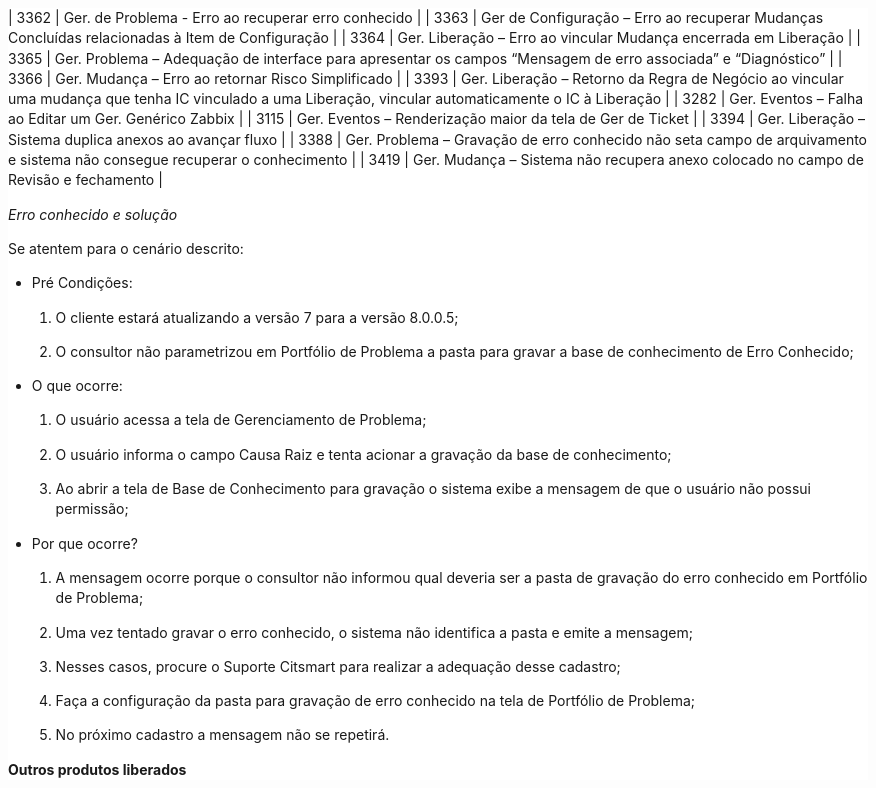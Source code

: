 | 3362     | Ger. de Problema - Erro ao recuperar erro conhecido                                                                                                    |
| 3363     | Ger de Configuração – Erro ao recuperar Mudanças Concluídas relacionadas à Item de Configuração                                                        |
| 3364     | Ger. Liberação – Erro ao vincular Mudança encerrada em Liberação                                                                                       |
| 3365     | Ger. Problema – Adequação de interface para apresentar os campos “Mensagem de erro associada” e “Diagnóstico”                                          |
| 3366     | Ger. Mudança – Erro ao retornar Risco Simplificado                                                                                                     |
| 3393     | Ger. Liberação – Retorno da Regra de Negócio ao vincular uma mudança que tenha IC vinculado a uma Liberação, vincular automaticamente o IC à Liberação |
| 3282     | Ger. Eventos – Falha ao Editar um Ger. Genérico Zabbix                                                                                                 |
| 3115     | Ger. Eventos – Renderização maior da tela de Ger de Ticket                                                                                             |
| 3394     | Ger. Liberação – Sistema duplica anexos ao avançar fluxo                                                                                               |
| 3388     | Ger. Problema – Gravação de erro conhecido não seta campo de arquivamento e sistema não consegue recuperar o conhecimento                              |
| 3419     | Ger. Mudança – Sistema não recupera anexo colocado no campo de Revisão e fechamento                                                                    |

*Erro conhecido e solução*

Se atentem para o cenário descrito:

-   Pré Condições:

    1.  O cliente estará atualizando a versão 7 para a versão 8.0.0.5;

    2.  O consultor não parametrizou em Portfólio de Problema a pasta para
        gravar a base de conhecimento de Erro Conhecido;

-   O que ocorre:

    1.  O usuário acessa a tela de Gerenciamento de Problema;

    2.  O usuário informa o campo Causa Raiz e tenta acionar a gravação da base
        de conhecimento;

    3.  Ao abrir a tela de Base de Conhecimento para gravação o sistema exibe a
        mensagem de que o usuário não possui permissão;

-   Por que ocorre?

    1.  A mensagem ocorre porque o consultor não informou qual deveria ser a
        pasta de gravação do erro conhecido em Portfólio de Problema;

    2.  Uma vez tentado gravar o erro conhecido, o sistema não identifica a
        pasta e emite a mensagem;

    3.  Nesses casos, procure o Suporte Citsmart para realizar a adequação desse
        cadastro;

    4.  Faça a configuração da pasta para gravação de erro conhecido na tela de
        Portfólio de Problema;

    5.  No próximo cadastro a mensagem não se repetirá.

**Outros produtos liberados**
